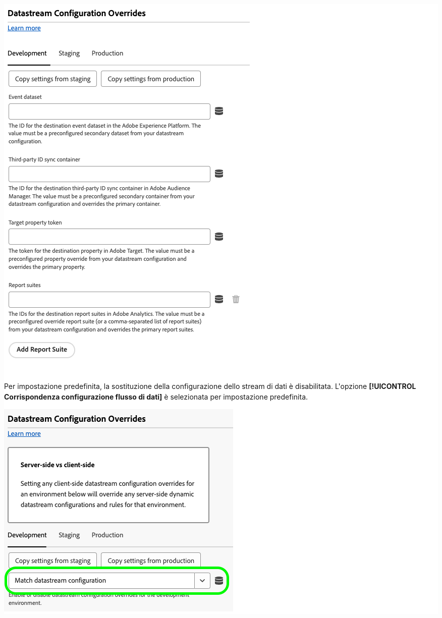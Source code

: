 ![Immagine che mostra le sostituzioni della configurazione dello stream di dati tramite la pagina dell&#39;estensione tag di Web SDK.](assets/datastream-overrides.png)

Per impostazione predefinita, la sostituzione della configurazione dello stream di dati è disabilitata. L&#39;opzione **[!UICONTROL Corrispondenza configurazione flusso di dati]** è selezionata per impostazione predefinita.

![L&#39;interfaccia utente dell&#39;estensione tag Web SDK che mostra la configurazione dello stream di dati sostituisce l&#39;impostazione predefinita.](assets/datastream-override-default.png)
